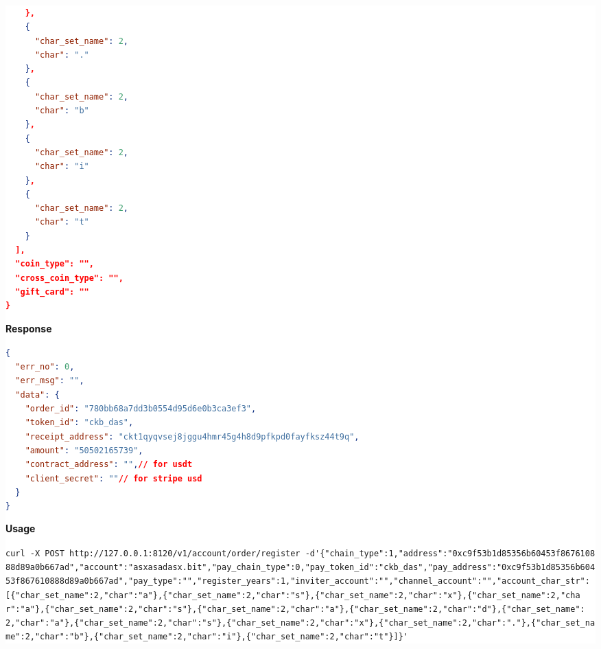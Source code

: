 ```json
    },
    {
      "char_set_name": 2,
      "char": "."
    },
    {
      "char_set_name": 2,
      "char": "b"
    },
    {
      "char_set_name": 2,
      "char": "i"
    },
    {
      "char_set_name": 2,
      "char": "t"
    }
  ],
  "coin_type": "",
  "cross_coin_type": "",
  "gift_card": ""
}
```

**Response**

```json
{
  "err_no": 0,
  "err_msg": "",
  "data": {
    "order_id": "780bb68a7dd3b0554d95d6e0b3ca3ef3",
    "token_id": "ckb_das",
    "receipt_address": "ckt1qyqvsej8jggu4hmr45g4h8d9pfkpd0fayfksz44t9q",
    "amount": "50502165739",
    "contract_address": "",// for usdt
    "client_secret": ""// for stripe usd
  }
}
```

**Usage**

```curl
curl -X POST http://127.0.0.1:8120/v1/account/order/register -d'{"chain_type":1,"address":"0xc9f53b1d85356b60453f867610888d89a0b667ad","account":"asxasadasx.bit","pay_chain_type":0,"pay_token_id":"ckb_das","pay_address":"0xc9f53b1d85356b60453f867610888d89a0b667ad","pay_type":"","register_years":1,"inviter_account":"","channel_account":"","account_char_str":[{"char_set_name":2,"char":"a"},{"char_set_name":2,"char":"s"},{"char_set_name":2,"char":"x"},{"char_set_name":2,"char":"a"},{"char_set_name":2,"char":"s"},{"char_set_name":2,"char":"a"},{"char_set_name":2,"char":"d"},{"char_set_name":2,"char":"a"},{"char_set_name":2,"char":"s"},{"char_set_name":2,"char":"x"},{"char_set_name":2,"char":"."},{"char_set_name":2,"char":"b"},{"char_set_name":2,"char":"i"},{"char_set_name":2,"char":"t"}]}'
```
